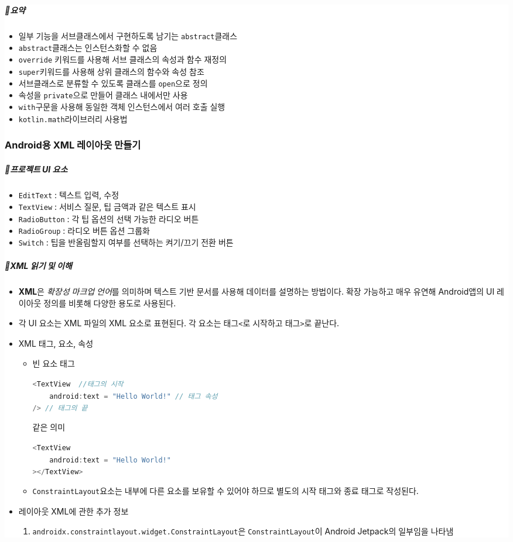 

##### 📌요약

- 일부 기능을 서브클래스에서 구현하도록 남기는 `abstract`클래스
- `abstract`클래스는 인스턴스화할 수 없음
- `override` 키워드를 사용해 서브 클래스의 속성과 함수 재정의
- `super`키워드를 사용해 상위 클래스의 함수와 속성 참조
- 서브클래스로 분류할 수 있도록 클래스를 `open`으로 정의
- 속성을 `private`으로 만들어 클래스 내에서만 사용
- `with`구문을 사용해 동일한 객체 인스턴스에서 여러 호출 실행
- `kotlin.math`라이브러리 사용법



### Android용 XML 레이아웃 만들기

##### 📌프로젝트 UI 요소 

- `EditText` : 텍스트 입력, 수정
- `TextView` : 서비스 질문, 팁 금액과 같은 텍스트 표시
- `RadioButton` : 각 팁 옵션의 선택 가능한 라디오 버튼
- `RadioGroup` : 라디오 버튼 옵션 그룹화
- `Switch` : 팁을 반올림할지 여부를 선택하는 켜기/끄기 전환 버튼



##### 📌XML 읽기 및 이해

- **XML**은 *확장성 마크업 언어*를 의미하며 텍스트 기반 문서를 사용해 데이터를 설명하는 방법이다. 확장 가능하고 매우 유연해 Android앱의 UI 레이아웃 정의를 비롯해 다양한 용도로 사용된다.

- 각 UI 요소는 XML 파일의 XML 요소로 표현된다. 각 요소는 태그`<`로 시작하고 태그`>`로 끝난다. 

- XML 태그, 요소, 속성

  - 빈 요소 태그

    ```kotlin
    <TextView  //태그의 시작
    	android:text = "Hello World!" // 태그 속성
    /> // 태그의 끝
    ```

    같은 의미

    ```kotlin
    <TextView
    	android:text = "Hello World!"
    ></TextView>
    ```

  - `ConstraintLayout`요소는 내부에 다른 요소를 보유할 수 있어야 하므로 별도의 시작 태그와 종료 태그로 작성된다.

- 레이아웃 XML에 관한 추가 정보

  1. `androidx.constraintlayout.widget.ConstraintLayout`은 `ConstraintLayout`이 Android Jetpack의 일부임을 나타냄
